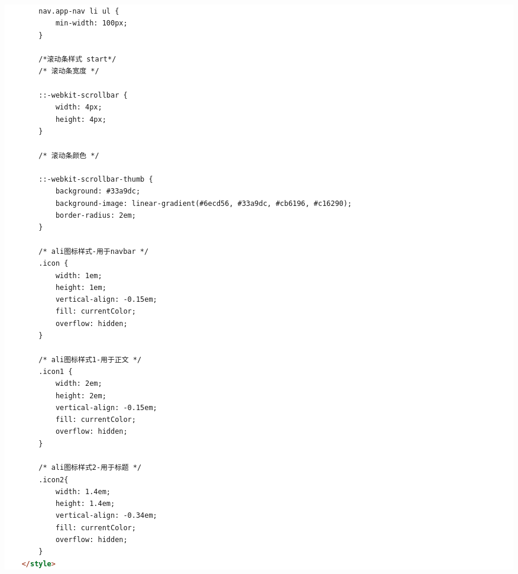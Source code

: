 ```html
        nav.app-nav li ul {
            min-width: 100px;
        }

        /*滚动条样式 start*/
        /* 滚动条宽度 */

        ::-webkit-scrollbar {
            width: 4px;
            height: 4px;
        }

        /* 滚动条颜色 */

        ::-webkit-scrollbar-thumb {
            background: #33a9dc;
            background-image: linear-gradient(#6ecd56, #33a9dc, #cb6196, #c16290);
            border-radius: 2em;
        }

        /* ali图标样式-用于navbar */
        .icon {
            width: 1em;
            height: 1em;
            vertical-align: -0.15em;
            fill: currentColor;
            overflow: hidden;
        }

        /* ali图标样式1-用于正文 */
        .icon1 {
            width: 2em;
            height: 2em;
            vertical-align: -0.15em;
            fill: currentColor;
            overflow: hidden;
        }

        /* ali图标样式2-用于标题 */
        .icon2{
            width: 1.4em;
            height: 1.4em;
            vertical-align: -0.34em;
            fill: currentColor;
            overflow: hidden;
        }
    </style>
```